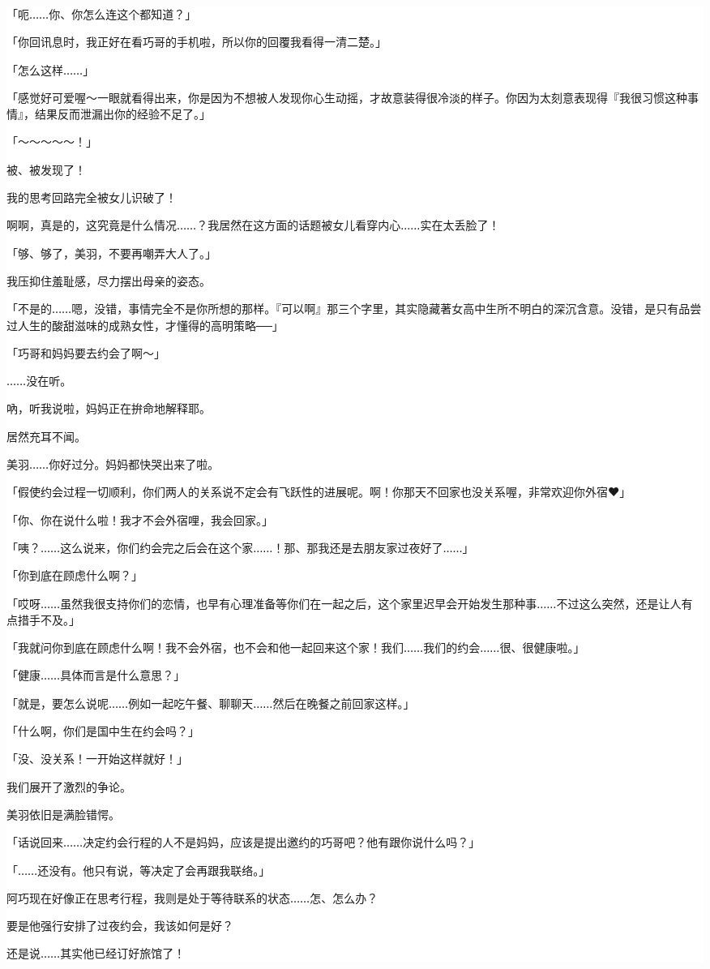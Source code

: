 「呃……你、你怎么连这个都知道？」

「你回讯息时，我正好在看巧哥的手机啦，所以你的回覆我看得一清二楚。」

「怎么这样……」

「感觉好可爱喔～一眼就看得出来，你是因为不想被人发现你心生动摇，才故意装得很冷淡的样子。你因为太刻意表现得『我很习惯这种事情』，结果反而泄漏出你的经验不足了。」

「～～～～～！」

被、被发现了！

我的思考回路完全被女儿识破了！

啊啊，真是的，这究竟是什么情况……？我居然在这方面的话题被女儿看穿内心……实在太丢脸了！

「够、够了，美羽，不要再嘲弄大人了。」

我压抑住羞耻感，尽力摆出母亲的姿态。

「不是的……嗯，没错，事情完全不是你所想的那样。『可以啊』那三个字里，其实隐藏著女高中生所不明白的深沉含意。没错，是只有品尝过人生的酸甜滋味的成熟女性，才懂得的高明策略──」

「巧哥和妈妈要去约会了啊～」

……没在听。

吶，听我说啦，妈妈正在拚命地解释耶。

居然充耳不闻。

美羽……你好过分。妈妈都快哭出来了啦。

「假使约会过程一切顺利，你们两人的关系说不定会有飞跃性的进展呢。啊！你那天不回家也没关系喔，非常欢迎你外宿❤」

「你、你在说什么啦！我才不会外宿哩，我会回家。」

「咦？……这么说来，你们约会完之后会在这个家……！那、那我还是去朋友家过夜好了……」

「你到底在顾虑什么啊？」

「哎呀……虽然我很支持你们的恋情，也早有心理准备等你们在一起之后，这个家里迟早会开始发生那种事……不过这么突然，还是让人有点措手不及。」

「我就问你到底在顾虑什么啊！我不会外宿，也不会和他一起回来这个家！我们……我们的约会……很、很健康啦。」

「健康……具体而言是什么意思？」

「就是，要怎么说呢……例如一起吃午餐、聊聊天……然后在晚餐之前回家这样。」

「什么啊，你们是国中生在约会吗？」

「没、没关系！一开始这样就好！」

我们展开了激烈的争论。

美羽依旧是满脸错愕。

「话说回来……决定约会行程的人不是妈妈，应该是提出邀约的巧哥吧？他有跟你说什么吗？」

「……还没有。他只有说，等决定了会再跟我联络。」

阿巧现在好像正在思考行程，我则是处于等待联系的状态……怎、怎么办？

要是他强行安排了过夜约会，我该如何是好？

还是说……其实他已经订好旅馆了！
